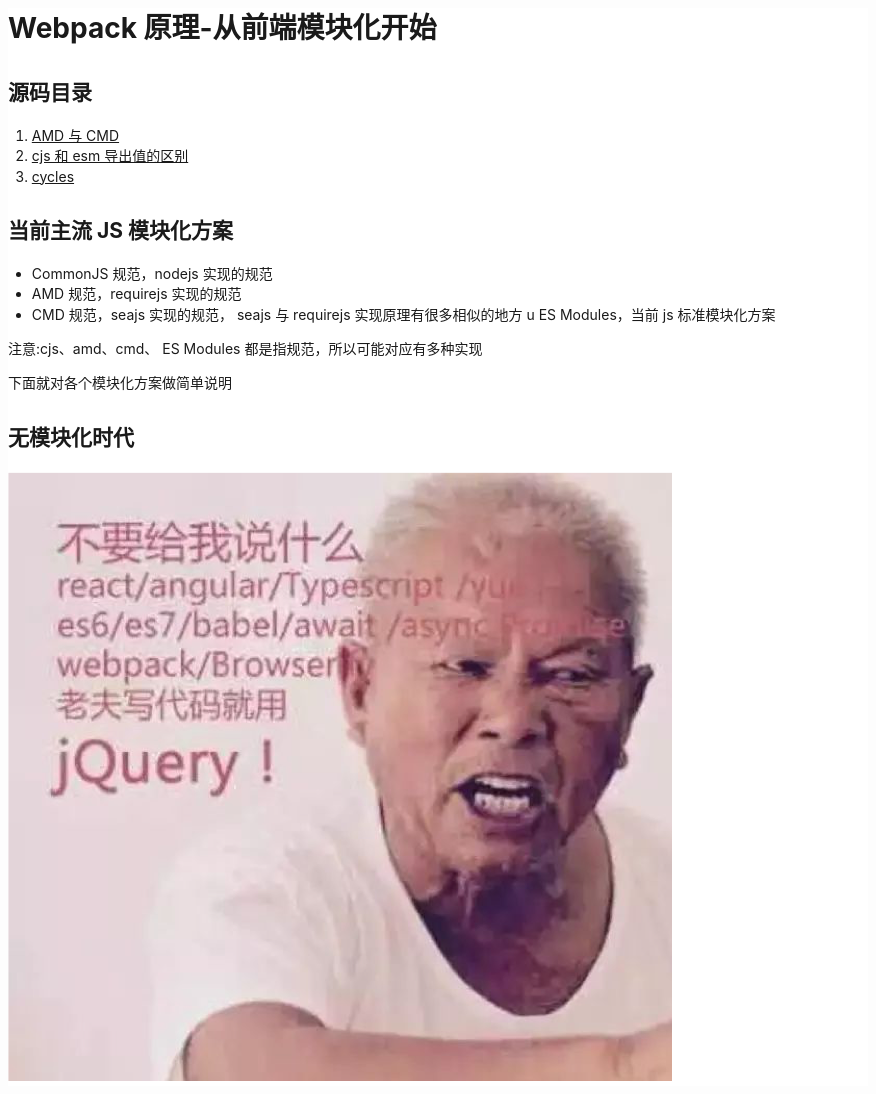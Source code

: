 # Webpack 原理-从前端模块化开始

## 源码目录

1. [AMD 与 CMD](./AMD与CMD/README.md)
2. [cjs 和 esm 导出值的区别](./cjs和esm导出值的区别/README.md)
3. [cycles](./cycles/README.md)

## 当前主流 JS 模块化方案

- CommonJS 规范，nodejs 实现的规范
- AMD 规范，requirejs 实现的规范
- CMD 规范，seajs 实现的规范， seajs 与 requirejs 实现原理有很多相似的地方 u ES Modules，当前 js 标准模块化方案

注意:cjs、amd、cmd、 ES Modules 都是指规范，所以可能对应有多种实现

下面就对各个模块化方案做简单说明

## 无模块化时代

![一把梭](./一把梭.png)
